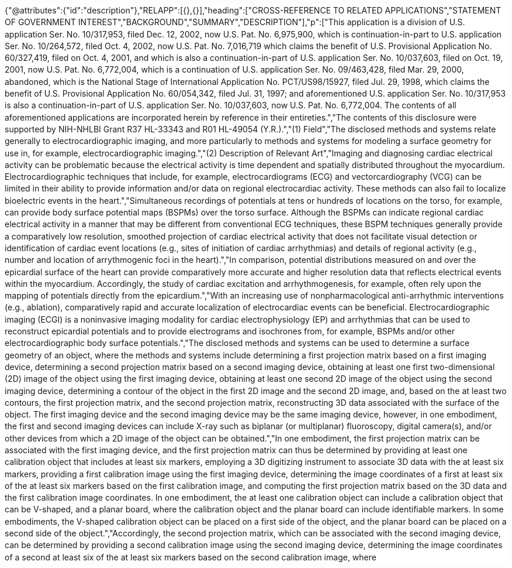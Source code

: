 {"@attributes":{"id":"description"},"RELAPP":[{},{}],"heading":["CROSS-REFERENCE TO RELATED APPLICATIONS","STATEMENT OF GOVERNMENT INTEREST","BACKGROUND","SUMMARY","DESCRIPTION"],"p":["This application is a division of U.S. application Ser. No. 10\/317,953, filed Dec. 12, 2002, now U.S. Pat. No. 6,975,900, which is continuation-in-part to U.S. application Ser. No. 10\/264,572, filed Oct. 4, 2002, now U.S. Pat. No. 7,016,719 which claims the benefit of U.S. Provisional Application No. 60\/327,419, filed on Oct. 4, 2001, and which is also a continuation-in-part of U.S. application Ser. No. 10\/037,603, filed on Oct. 19, 2001, now U.S. Pat. No. 6,772,004, which is a continuation of U.S. application Ser. No. 09\/463,428, filed Mar. 29, 2000, abandoned, which is the National Stage of International Application No. PCT\/US98\/15927, filed Jul. 29, 1998, which claims the benefit of U.S. Provisional Application No. 60\/054,342, filed Jul. 31, 1997; and aforementioned U.S. application Ser. No. 10\/317,953 is also a continuation-in-part of U.S. application Ser. No. 10\/037,603, now U.S. Pat. No. 6,772,004. The contents of all aforementioned applications are incorporated herein by reference in their entireties.","The contents of this disclosure were supported by NIH-NHLBI Grant R37 HL-33343 and R01 HL-49054 (Y.R.).","(1) Field","The disclosed methods and systems relate generally to electrocardiographic imaging, and more particularly to methods and systems for modeling a surface geometry for use in, for example, electrocardiographic imaging.","(2) Description of Relevant Art","Imaging and diagnosing cardiac electrical activity can be problematic because the electrical activity is time dependent and spatially distributed throughout the myocardium. Electrocardiographic techniques that include, for example, electrocardiograms (ECG) and vectorcardiography (VCG) can be limited in their ability to provide information and\/or data on regional electrocardiac activity. These methods can also fail to localize bioelectric events in the heart.","Simultaneous recordings of potentials at tens or hundreds of locations on the torso, for example, can provide body surface potential maps (BSPMs) over the torso surface. Although the BSPMs can indicate regional cardiac electrical activity in a manner that may be different from conventional ECG techniques, these BSPM techniques generally provide a comparatively low resolution, smoothed projection of cardiac electrical activity that does not facilitate visual detection or identification of cardiac event locations (e.g., sites of initiation of cardiac arrhythmias) and details of regional activity (e.g., number and location of arrythmogenic foci in the heart).","In comparison, potential distributions measured on and over the epicardial surface of the heart can provide comparatively more accurate and higher resolution data that reflects electrical events within the myocardium. Accordingly, the study of cardiac excitation and arrhythmogenesis, for example, often rely upon the mapping of potentials directly from the epicardium.","With an increasing use of nonpharmacological anti-arrhythmic interventions (e.g., ablation), comparatively rapid and accurate localization of electrocardiac events can be beneficial. Electrocardiographic imaging (ECGI) is a noninvasive imaging modality for cardiac electrophysiology (EP) and arrhythmias that can be used to reconstruct epicardial potentials and to provide electrograms and isochrones from, for example, BSPMs and\/or other electrocardiographic body surface potentials.","The disclosed methods and systems can be used to determine a surface geometry of an object, where the methods and systems include determining a first projection matrix based on a first imaging device, determining a second projection matrix based on a second imaging device, obtaining at least one first two-dimensional (2D) image of the object using the first imaging device, obtaining at least one second 2D image of the object using the second imaging device, determining a contour of the object in the first 2D image and the second 2D image, and, based on the at least two contours, the first projection matrix, and the second projection matrix, reconstructing 3D data associated with the surface of the object. The first imaging device and the second imaging device may be the same imaging device, however, in one embodiment, the first and second imaging devices can include X-ray such as biplanar (or multiplanar) fluoroscopy, digital camera(s), and\/or other devices from which a 2D image of the object can be obtained.","In one embodiment, the first projection matrix can be associated with the first imaging device, and the first projection matrix can thus be determined by providing at least one calibration object that includes at least six markers, employing a 3D digitizing instrument to associate 3D data with the at least six markers, providing a first calibration image using the first imaging device, determining the image coordinates of a first at least six of the at least six markers based on the first calibration image, and computing the first projection matrix based on the 3D data and the first calibration image coordinates. In one embodiment, the at least one calibration object can include a calibration object that can be V-shaped, and a planar board, where the calibration object and the planar board can include identifiable markers. In some embodiments, the V-shaped calibration object can be placed on a first side of the object, and the planar board can be placed on a second side of the object.","Accordingly, the second projection matrix, which can be associated with the second imaging device, can be determined by providing a second calibration image using the second imaging device, determining the image coordinates of a second at least six of the at least six markers based on the second calibration image, where
